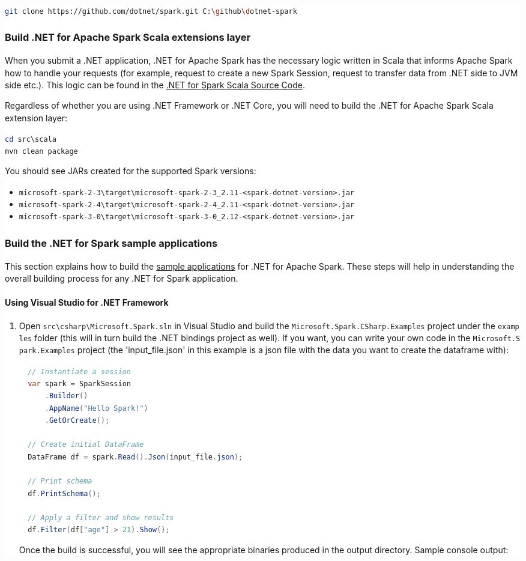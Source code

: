 ```bash
git clone https://github.com/dotnet/spark.git C:\github\dotnet-spark
```

### Build .NET for Apache Spark Scala extensions layer

When you submit a .NET application, .NET for Apache Spark has the necessary logic written in Scala that informs Apache Spark how to handle your requests (for example, request to create a new Spark Session, request to transfer data from .NET side to JVM side etc.). This logic can be found in the [.NET for Spark Scala Source Code](https://github.com/dotnet/spark/tree/master/src/scala).

Regardless of whether you are using .NET Framework or .NET Core, you will need to build the .NET for Apache Spark Scala extension layer:

```powershell
cd src\scala
mvn clean package
```

You should see JARs created for the supported Spark versions:

* `microsoft-spark-2-3\target\microsoft-spark-2-3_2.11-<spark-dotnet-version>.jar`
* `microsoft-spark-2-4\target\microsoft-spark-2-4_2.11-<spark-dotnet-version>.jar`
* `microsoft-spark-3-0\target\microsoft-spark-3-0_2.12-<spark-dotnet-version>.jar`

### Build the .NET for Spark sample applications

This section explains how to build the [sample applications](https://github.com/dotnet/spark/tree/master/examples) for .NET for Apache Spark. These steps will help in understanding the overall building process for any .NET for Spark application.

#### Using Visual Studio for .NET Framework

  1. Open `src\csharp\Microsoft.Spark.sln` in Visual Studio and build the `Microsoft.Spark.CSharp.Examples` project under the `examples` folder (this will in turn build the .NET bindings project as well). If you want, you can write your own code in the `Microsoft.Spark.Examples` project (the 'input_file.json' in this example is a json file with the data you want to create the dataframe with):
  
      ```csharp
        // Instantiate a session
        var spark = SparkSession
            .Builder()
            .AppName("Hello Spark!")
            .GetOrCreate();

        // Create initial DataFrame
        DataFrame df = spark.Read().Json(input_file.json);

        // Print schema
        df.PrintSchema();

        // Apply a filter and show results
        df.Filter(df["age"] > 21).Show();
      ```

     Once the build is successful, you will see the appropriate binaries produced in the output directory.
     Sample console output:
